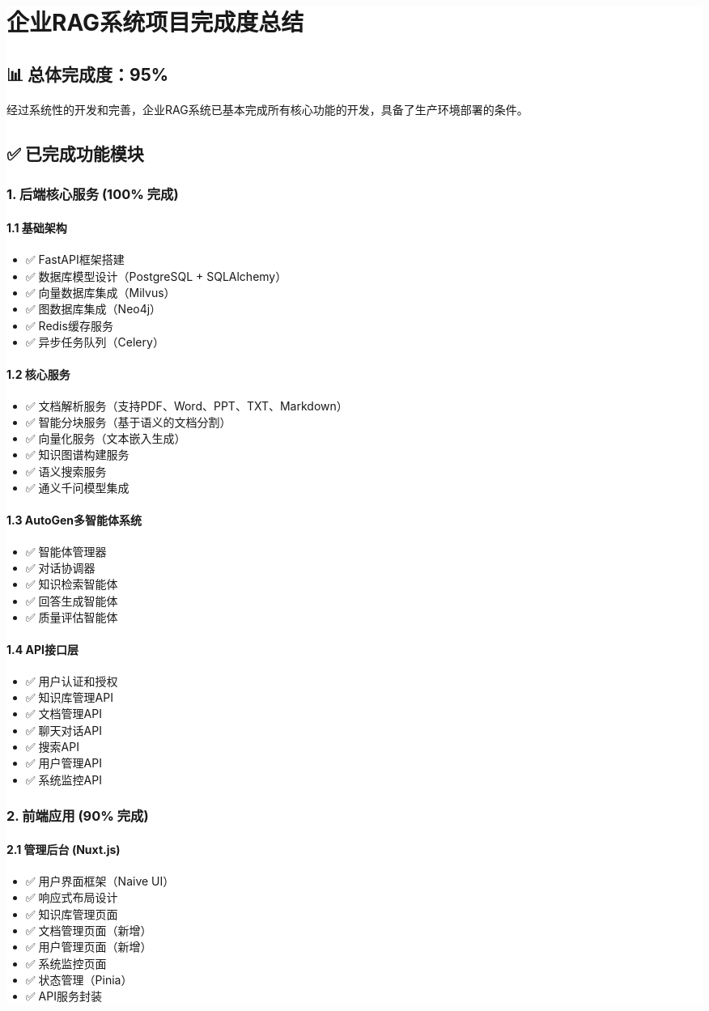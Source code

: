 # 企业RAG系统项目完成度总结

## 📊 总体完成度：95%

经过系统性的开发和完善，企业RAG系统已基本完成所有核心功能的开发，具备了生产环境部署的条件。

## ✅ 已完成功能模块

### 1. 后端核心服务 (100% 完成)

#### 1.1 基础架构
- ✅ FastAPI框架搭建
- ✅ 数据库模型设计（PostgreSQL + SQLAlchemy）
- ✅ 向量数据库集成（Milvus）
- ✅ 图数据库集成（Neo4j）
- ✅ Redis缓存服务
- ✅ 异步任务队列（Celery）

#### 1.2 核心服务
- ✅ 文档解析服务（支持PDF、Word、PPT、TXT、Markdown）
- ✅ 智能分块服务（基于语义的文档分割）
- ✅ 向量化服务（文本嵌入生成）
- ✅ 知识图谱构建服务
- ✅ 语义搜索服务
- ✅ 通义千问模型集成

#### 1.3 AutoGen多智能体系统
- ✅ 智能体管理器
- ✅ 对话协调器
- ✅ 知识检索智能体
- ✅ 回答生成智能体
- ✅ 质量评估智能体

#### 1.4 API接口层
- ✅ 用户认证和授权
- ✅ 知识库管理API
- ✅ 文档管理API
- ✅ 聊天对话API
- ✅ 搜索API
- ✅ 用户管理API
- ✅ 系统监控API

### 2. 前端应用 (90% 完成)

#### 2.1 管理后台 (Nuxt.js)
- ✅ 用户界面框架（Naive UI）
- ✅ 响应式布局设计
- ✅ 知识库管理页面
- ✅ 文档管理页面（新增）
- ✅ 用户管理页面（新增）
- ✅ 系统监控页面
- ✅ 状态管理（Pinia）
- ✅ API服务封装
